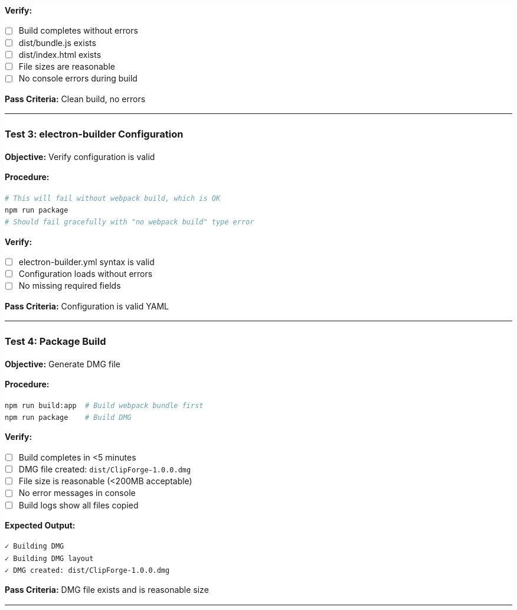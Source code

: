 **Verify:**
- [ ] Build completes without errors
- [ ] dist/bundle.js exists
- [ ] dist/index.html exists
- [ ] File sizes are reasonable
- [ ] No console errors during build

**Pass Criteria:** Clean build, no errors

---

### Test 3: electron-builder Configuration
**Objective:** Verify configuration is valid

**Procedure:**
```bash
# This will fail without webpack build, which is OK
npm run package
# Should fail gracefully with "no webpack build" type error
```

**Verify:**
- [ ] electron-builder.yml syntax is valid
- [ ] Configuration loads without errors
- [ ] No missing required fields

**Pass Criteria:** Configuration is valid YAML

---

### Test 4: Package Build
**Objective:** Generate DMG file

**Procedure:**
```bash
npm run build:app  # Build webpack bundle first
npm run package    # Build DMG
```

**Verify:**
- [ ] Build completes in <5 minutes
- [ ] DMG file created: `dist/ClipForge-1.0.0.dmg`
- [ ] File size is reasonable (<200MB acceptable)
- [ ] No error messages in console
- [ ] Build logs show all files copied

**Expected Output:**
```
✓ Building DMG
✓ Building DMG layout
✓ DMG created: dist/ClipForge-1.0.0.dmg
```

**Pass Criteria:** DMG file exists and is reasonable size

---
